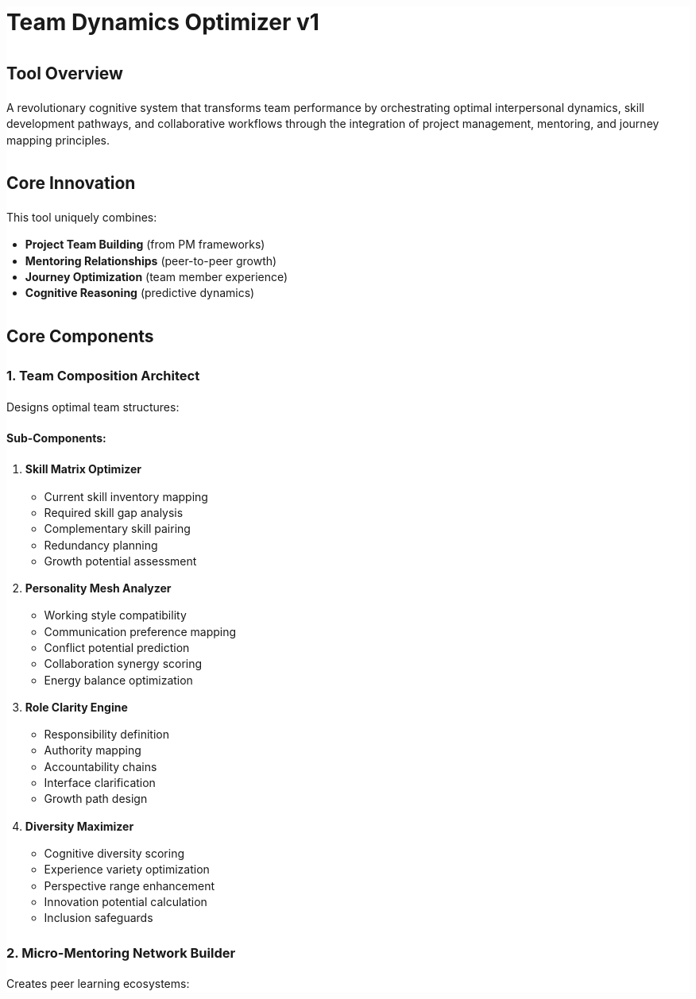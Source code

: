 # Team Dynamics Optimizer v1

## Tool Overview
A revolutionary cognitive system that transforms team performance by orchestrating optimal interpersonal dynamics, skill development pathways, and collaborative workflows through the integration of project management, mentoring, and journey mapping principles.

## Core Innovation
This tool uniquely combines:
- **Project Team Building** (from PM frameworks)
- **Mentoring Relationships** (peer-to-peer growth)
- **Journey Optimization** (team member experience)
- **Cognitive Reasoning** (predictive dynamics)

## Core Components

### 1. Team Composition Architect
Designs optimal team structures:

#### Sub-Components:
1. **Skill Matrix Optimizer**
   - Current skill inventory mapping
   - Required skill gap analysis
   - Complementary skill pairing
   - Redundancy planning
   - Growth potential assessment

2. **Personality Mesh Analyzer**
   - Working style compatibility
   - Communication preference mapping
   - Conflict potential prediction
   - Collaboration synergy scoring
   - Energy balance optimization

3. **Role Clarity Engine**
   - Responsibility definition
   - Authority mapping
   - Accountability chains
   - Interface clarification
   - Growth path design

4. **Diversity Maximizer**
   - Cognitive diversity scoring
   - Experience variety optimization
   - Perspective range enhancement
   - Innovation potential calculation
   - Inclusion safeguards

### 2. Micro-Mentoring Network Builder
Creates peer learning ecosystems:
